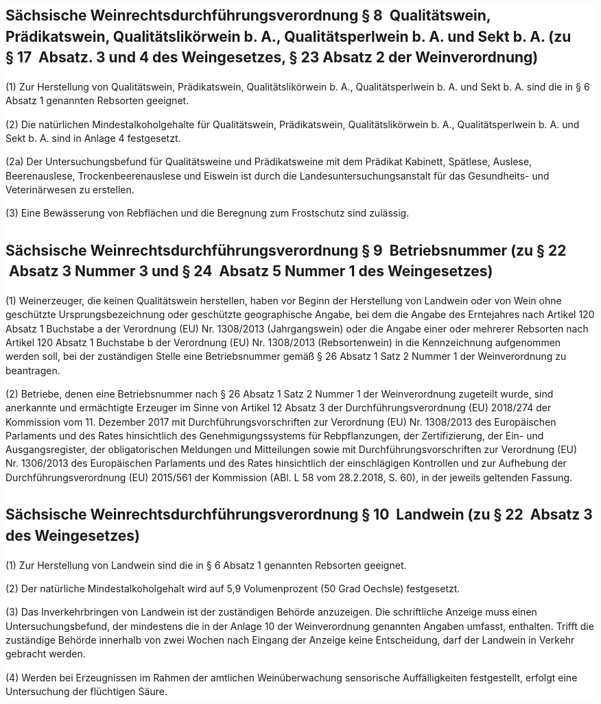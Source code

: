 
## Sächsische Weinrechtsdurchführungsverordnung § 8  Qualitätswein, Prädikatswein, Qualitätslikörwein b. A., Qualitätsperlwein b. A. und Sekt b. A. (zu § 17  Absatz. 3 und 4 des Weingesetzes, § 23 Absatz 2 der Weinverordnung)

(1) Zur Herstellung von Qualitätswein, Prädikatswein, Qualitätslikörwein b. A., Qualitätsperlwein b. A. und Sekt b. A. sind die in § 6 Absatz 1 genannten Rebsorten geeignet.

(2) Die natürlichen Mindestalkoholgehalte für Qualitätswein, Prädikatswein, Qualitätslikörwein b. A., Qualitätsperlwein b. A. und Sekt b. A. sind in Anlage 4 festgesetzt.

(2a) Der Untersuchungsbefund für Qualitätsweine und Prädikatsweine mit dem Prädikat Kabinett, Spätlese, Auslese, Beerenauslese, Trockenbeerenauslese und Eiswein ist durch die Landesuntersuchungsanstalt für das Gesundheits- und Veterinärwesen zu erstellen.

(3) Eine Bewässerung von Rebflächen und die Beregnung zum Frostschutz sind zulässig.


## Sächsische Weinrechtsdurchführungsverordnung § 9  Betriebsnummer (zu § 22  Absatz 3 Nummer 3 und § 24  Absatz 5 Nummer 1 des Weingesetzes)

(1) Weinerzeuger, die keinen Qualitätswein herstellen, haben vor Beginn der Herstellung von Landwein oder von Wein ohne geschützte Ursprungsbezeichnung oder geschützte geographische Angabe, bei dem die Angabe des Erntejahres nach Artikel 120 Absatz 1 Buchstabe a der Verordnung (EU) Nr. 1308/2013 (Jahrgangswein) oder die Angabe einer oder mehrerer Rebsorten nach Artikel 120 Absatz 1 Buchstabe b der Verordnung (EU) Nr. 1308/2013 (Rebsortenwein) in die Kennzeichnung aufgenommen werden soll, bei der zuständigen Stelle eine Betriebsnummer gemäß § 26 Absatz 1 Satz 2 Nummer 1 der Weinverordnung zu beantragen.

(2) Betriebe, denen eine Betriebsnummer nach § 26 Absatz 1 Satz 2 Nummer 1 der Weinverordnung zugeteilt wurde, sind anerkannte und ermächtigte Erzeuger im Sinne von Artikel 12 Absatz 3 der Durchführungsverordnung (EU) 2018/274 der Kommission vom 11. Dezember 2017 mit Durchführungsvorschriften zur Verordnung (EU) Nr. 1308/2013 des Europäischen Parlaments und des Rates hinsichtlich des Genehmigungssystems für Rebpflanzungen, der Zertifizierung, der Ein- und Ausgangsregister, der obligatorischen Meldungen und Mitteilungen sowie mit Durchführungsvorschriften zur Verordnung (EU) Nr. 1306/2013 des Europäischen Parlaments und des Rates hinsichtlich der einschlägigen Kontrollen und zur Aufhebung der Durchführungsverordnung (EU) 2015/561 der Kommission (ABl. L 58 vom 28.2.2018, S. 60), in der jeweils geltenden Fassung.


## Sächsische Weinrechtsdurchführungsverordnung § 10  Landwein (zu § 22  Absatz 3 des Weingesetzes)

(1) Zur Herstellung von Landwein sind die in § 6 Absatz 1 genannten Rebsorten geeignet.

(2) Der natürliche Mindestalkoholgehalt wird auf 5,9 Volumenprozent (50 Grad Oechsle) festgesetzt.

(3) Das Inverkehrbringen von Landwein ist der zuständigen Behörde anzuzeigen. Die schriftliche Anzeige muss einen Untersuchungsbefund, der mindestens die in der Anlage 10 der Weinverordnung genannten Angaben umfasst, enthalten. Trifft die zuständige Behörde innerhalb von zwei Wochen nach Eingang der Anzeige keine Entscheidung, darf der Landwein in Verkehr gebracht werden.

(4) Werden bei Erzeugnissen im Rahmen der amtlichen Weinüberwachung sensorische Auffälligkeiten festgestellt, erfolgt eine Untersuchung der flüchtigen Säure.
